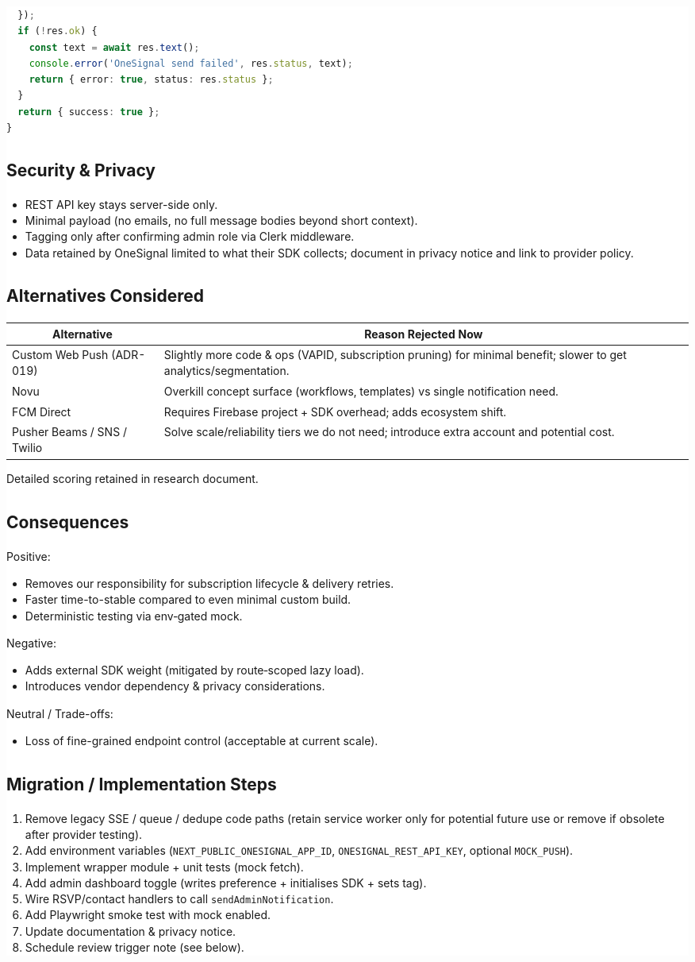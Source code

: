 ```ts
  });
  if (!res.ok) {
    const text = await res.text();
    console.error('OneSignal send failed', res.status, text);
    return { error: true, status: res.status };
  }
  return { success: true };
}
```

## Security & Privacy

- REST API key stays server-side only.
- Minimal payload (no emails, no full message bodies beyond short context).
- Tagging only after confirming admin role via Clerk middleware.
- Data retained by OneSignal limited to what their SDK collects; document in privacy notice and link to provider policy.

## Alternatives Considered

| Alternative | Reason Rejected Now |
|-------------|---------------------|
| Custom Web Push (ADR-019) | Slightly more code & ops (VAPID, subscription pruning) for minimal benefit; slower to get analytics/segmentation. |
| Novu | Overkill concept surface (workflows, templates) vs single notification need. |
| FCM Direct | Requires Firebase project + SDK overhead; adds ecosystem shift. |
| Pusher Beams / SNS / Twilio | Solve scale/reliability tiers we do not need; introduce extra account and potential cost. |

Detailed scoring retained in research document.

## Consequences

Positive:

- Removes our responsibility for subscription lifecycle & delivery retries.
- Faster time-to-stable compared to even minimal custom build.
- Deterministic testing via env‑gated mock.

Negative:

- Adds external SDK weight (mitigated by route‑scoped lazy load).
- Introduces vendor dependency & privacy considerations.

Neutral / Trade-offs:

- Loss of fine-grained endpoint control (acceptable at current scale).

## Migration / Implementation Steps

1. Remove legacy SSE / queue / dedupe code paths (retain service worker only for potential future use or remove if obsolete after provider testing).
2. Add environment variables (`NEXT_PUBLIC_ONESIGNAL_APP_ID`, `ONESIGNAL_REST_API_KEY`, optional `MOCK_PUSH`).
3. Implement wrapper module + unit tests (mock fetch).
4. Add admin dashboard toggle (writes preference + initialises SDK + sets tag).
5. Wire RSVP/contact handlers to call `sendAdminNotification`.
6. Add Playwright smoke test with mock enabled.
7. Update documentation & privacy notice.
8. Schedule review trigger note (see below).
